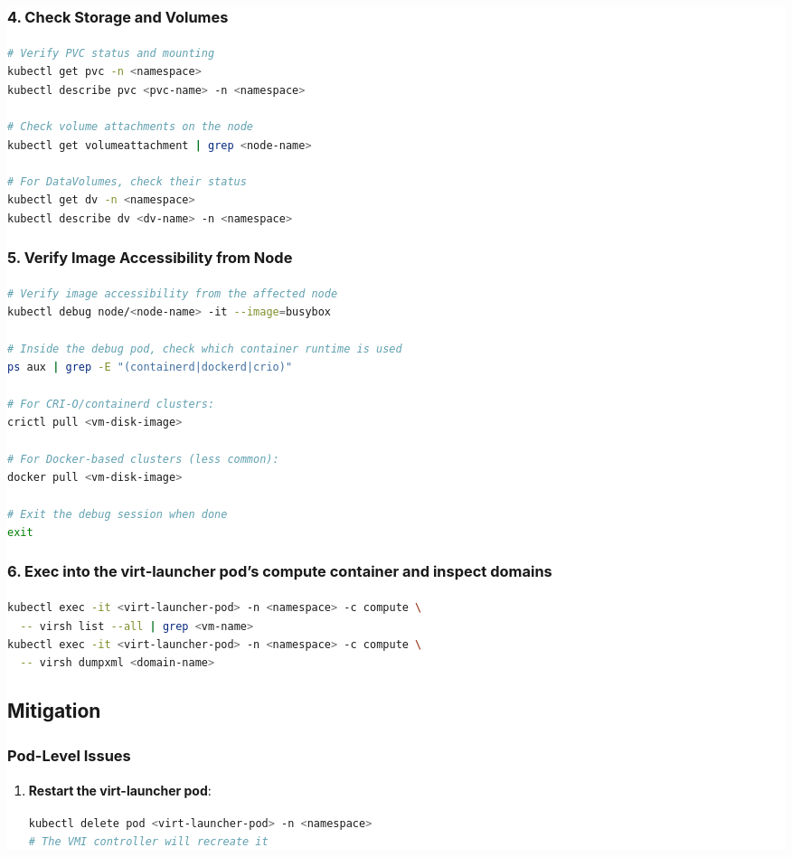 ### 4. Check Storage and Volumes
```bash
# Verify PVC status and mounting
kubectl get pvc -n <namespace>
kubectl describe pvc <pvc-name> -n <namespace>

# Check volume attachments on the node
kubectl get volumeattachment | grep <node-name>

# For DataVolumes, check their status
kubectl get dv -n <namespace>
kubectl describe dv <dv-name> -n <namespace>
```

### 5. Verify Image Accessibility from Node
```bash
# Verify image accessibility from the affected node
kubectl debug node/<node-name> -it --image=busybox

# Inside the debug pod, check which container runtime is used
ps aux | grep -E "(containerd|dockerd|crio)"

# For CRI-O/containerd clusters:
crictl pull <vm-disk-image>

# For Docker-based clusters (less common):
docker pull <vm-disk-image>

# Exit the debug session when done
exit
```

### 6. Exec into the virt‑launcher pod’s compute container and inspect domains
```bash
kubectl exec -it <virt-launcher-pod> -n <namespace> -c compute \
  -- virsh list --all | grep <vm-name>
kubectl exec -it <virt-launcher-pod> -n <namespace> -c compute \
  -- virsh dumpxml <domain-name>

```

## Mitigation

### Pod-Level Issues
1. **Restart the virt-launcher pod**:
   ```bash
   kubectl delete pod <virt-launcher-pod> -n <namespace>
   # The VMI controller will recreate it
   ```
